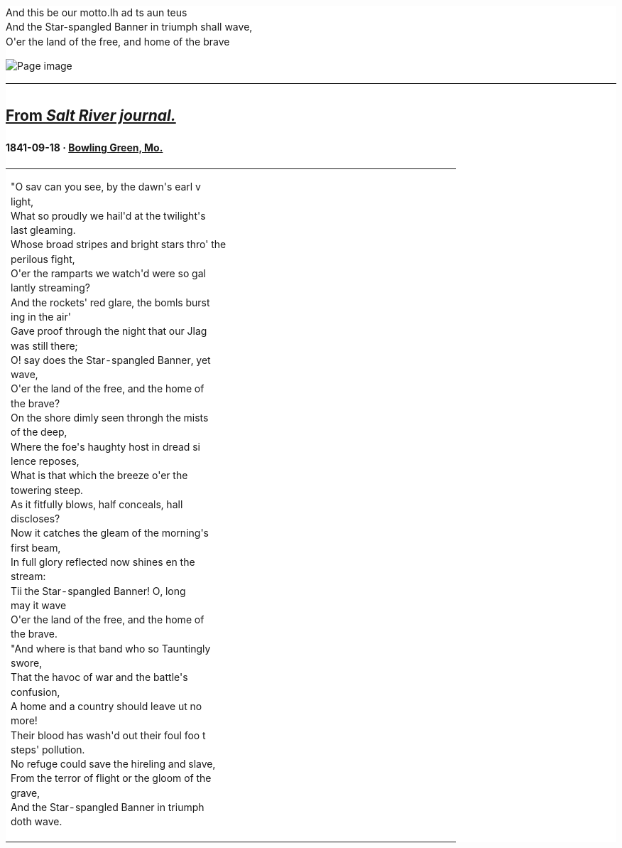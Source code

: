 And this be our motto.Ih ad ts aun teus  
And the Star-spangled Banner in triumph shall wave,  
O&#x27;er the land of the free, and home of the brave
</td><td style="width: 50%; max-height: 75%; margin: auto; display: block;">
<img alt="Page image" src="https://tile.loc.gov/image-services/iiif/service:ndnp:in:batch_in_fairmount_ver02:data:sn82015677:00202191307:1841083101:0041/pct:20.551690,14.085454,14.786282,21.872300/!600,600/0/default.jpg"/>
</td>
</tr></table>

---

## [From _Salt River journal._](https://www.loc.gov/resource/sn83016924/1841-09-18/ed-1/?sp=2)

#### 1841-09-18 &middot; [Bowling Green, Mo.](http://dbpedia.org/resource/Bowling_Green%2C_Missouri)

<table style="width: 100%;"><tr><td style="width: 50%">

&quot;O sav can you see, by the dawn&#x27;s earl v  
light,  
What so proudly we hail&#x27;d at the twilight&#x27;s  
last gleaming.  
Whose broad stripes and bright stars thro&#x27; the  
perilous fight,  
O&#x27;er the ramparts we watch&#x27;d were so gal­  
lantly streaming?  
And the rockets&#x27; red glare, the bomls burst­  
ing in the air&#x27;  
Gave proof through the night that our Jlag  
was still there;  
O! say does the Star-spangled Banner, yet  
wave,  
O&#x27;er the land of the free, and the home of  
the brave?  
On the shore dimly seen throngh the mists  
of the deep,  
Where the foe&#x27;s haughty host in dread si­  
lence reposes,  
What is that which the breeze o&#x27;er the  
towering steep.  
As it fitfully blows, half conceals, hall  
discloses?  
Now it catches the gleam of the morning&#x27;s  
first beam,  
In full glory reflected now shines en the  
stream:  
Tii the Star-spangled Banner! O, long  
may it wave  
O&#x27;er the land of the free, and the home of  
the brave.  
&quot;And where is that band who so Tauntingly  
swore,  
That the havoc of war and the battle&#x27;s  
confusion,  
A home and a country should leave ut no  
more!  
Their blood has wash&#x27;d out their foul foo t  
steps&#x27; pollution.  
No refuge could save the hireling and slave,  
From the terror of flight or the gloom of the  
grave,  
And the Star-spangled Banner in triumph  
doth wave.  